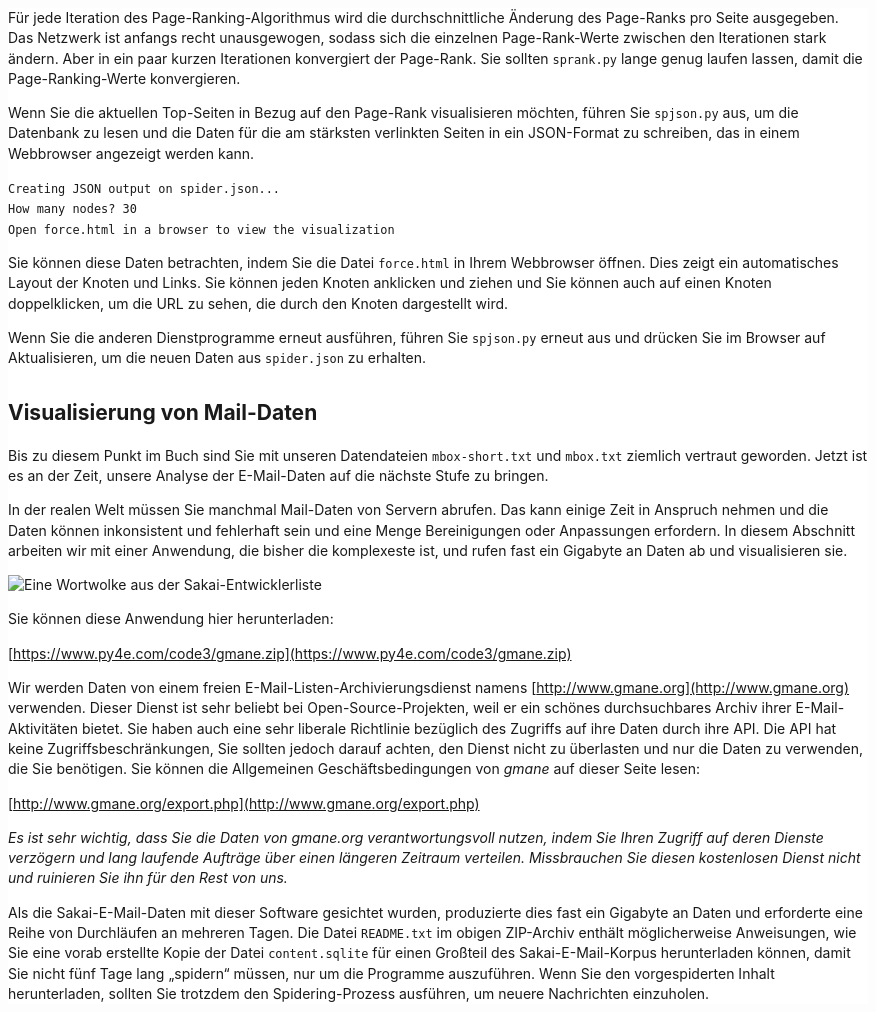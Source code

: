 Für jede Iteration des Page-Ranking-Algorithmus wird die durchschnittliche Änderung des Page-Ranks pro Seite ausgegeben. Das Netzwerk ist anfangs recht unausgewogen, sodass sich die einzelnen Page-Rank-Werte zwischen den Iterationen stark ändern. Aber in ein paar kurzen Iterationen konvergiert der Page-Rank. Sie sollten `sprank.py` lange genug laufen lassen, damit die Page-Ranking-Werte konvergieren.

Wenn Sie die aktuellen Top-Seiten in Bezug auf den Page-Rank visualisieren möchten, führen Sie `spjson.py` aus, um die Datenbank zu lesen und die Daten für die am stärksten verlinkten Seiten in ein JSON-Format zu schreiben, das in einem Webbrowser angezeigt werden kann.

~~~~
Creating JSON output on spider.json...
How many nodes? 30
Open force.html in a browser to view the visualization
~~~~

Sie können diese Daten betrachten, indem Sie die Datei `force.html` in Ihrem Webbrowser öffnen. Dies zeigt ein automatisches Layout der Knoten und Links. Sie können jeden Knoten anklicken und ziehen und Sie können auch auf einen Knoten doppelklicken, um die URL zu sehen, die durch den Knoten dargestellt wird.

Wenn Sie die anderen Dienstprogramme erneut ausführen, führen Sie `spjson.py` erneut aus und drücken Sie im Browser auf Aktualisieren, um die neuen Daten aus `spider.json` zu erhalten.

Visualisierung von Mail-Daten
-----------------------------

Bis zu diesem Punkt im Buch sind Sie mit unseren Datendateien `mbox-short.txt` und `mbox.txt` ziemlich vertraut geworden. Jetzt ist es an der Zeit, unsere Analyse der E-Mail-Daten auf die nächste Stufe zu bringen.

In der realen Welt müssen Sie manchmal Mail-Daten von Servern abrufen. Das kann einige Zeit in Anspruch nehmen und die Daten können inkonsistent und fehlerhaft sein und eine Menge Bereinigungen oder Anpassungen erfordern. In diesem Abschnitt arbeiten wir mit einer Anwendung, die bisher die komplexeste ist, und rufen fast ein Gigabyte an Daten ab und visualisieren sie.

![Eine Wortwolke aus der Sakai-Entwicklerliste](height=3.5in@../images/wordcloud)

Sie können diese Anwendung hier herunterladen:

[https://www.py4e.com/code3/gmane.zip](https://www.py4e.com/code3/gmane.zip)

Wir werden Daten von einem freien E-Mail-Listen-Archivierungsdienst namens [http://www.gmane.org](http://www.gmane.org) verwenden. Dieser Dienst ist sehr beliebt bei Open-Source-Projekten, weil er ein schönes durchsuchbares Archiv ihrer E-Mail-Aktivitäten bietet. Sie haben auch eine sehr liberale Richtlinie bezüglich des Zugriffs auf ihre Daten durch ihre API. Die API hat keine Zugriffsbeschränkungen, Sie sollten jedoch darauf achten, den Dienst nicht zu überlasten und nur die Daten zu verwenden, die Sie benötigen. Sie können die Allgemeinen Geschäftsbedingungen von *gmane* auf dieser Seite lesen:

[http://www.gmane.org/export.php](http://www.gmane.org/export.php)

*Es ist sehr wichtig, dass Sie die Daten von gmane.org verantwortungsvoll nutzen, indem Sie Ihren Zugriff auf deren Dienste verzögern und lang laufende Aufträge über einen längeren Zeitraum verteilen. Missbrauchen Sie diesen kostenlosen Dienst nicht und ruinieren Sie ihn für den Rest von uns.*

Als die Sakai-E-Mail-Daten mit dieser Software gesichtet wurden, produzierte dies fast ein Gigabyte an Daten und erforderte eine Reihe von Durchläufen an mehreren Tagen. Die Datei `README.txt` im obigen ZIP-Archiv enthält möglicherweise Anweisungen, wie Sie eine vorab erstellte Kopie der Datei `content.sqlite` für einen Großteil des Sakai-E-Mail-Korpus herunterladen können, damit Sie nicht fünf Tage lang „spidern“ müssen, nur um die Programme auszuführen. Wenn Sie den vorgespiderten Inhalt herunterladen, sollten Sie trotzdem den Spidering-Prozess ausführen, um neuere Nachrichten einzuholen.
